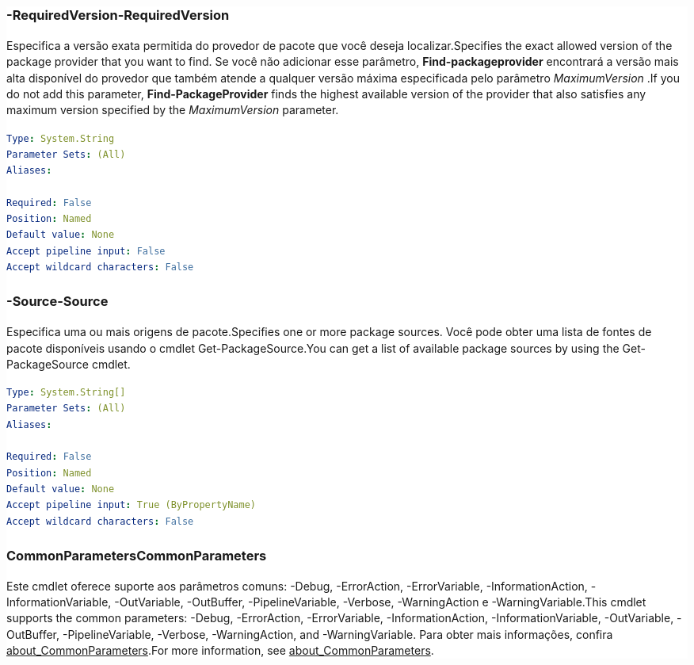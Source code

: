 ### <span data-ttu-id="a8c1d-147">-RequiredVersion</span><span class="sxs-lookup"><span data-stu-id="a8c1d-147">-RequiredVersion</span></span>

<span data-ttu-id="a8c1d-148">Especifica a versão exata permitida do provedor de pacote que você deseja localizar.</span><span class="sxs-lookup"><span data-stu-id="a8c1d-148">Specifies the exact allowed version of the package provider that you want to find.</span></span>
<span data-ttu-id="a8c1d-149">Se você não adicionar esse parâmetro, **Find-packageprovider** encontrará a versão mais alta disponível do provedor que também atende a qualquer versão máxima especificada pelo parâmetro *MaximumVersion* .</span><span class="sxs-lookup"><span data-stu-id="a8c1d-149">If you do not add this parameter, **Find-PackageProvider** finds the highest available version of the provider that also satisfies any maximum version specified by the *MaximumVersion* parameter.</span></span>

```yaml
Type: System.String
Parameter Sets: (All)
Aliases:

Required: False
Position: Named
Default value: None
Accept pipeline input: False
Accept wildcard characters: False
```

### <span data-ttu-id="a8c1d-150">-Source</span><span class="sxs-lookup"><span data-stu-id="a8c1d-150">-Source</span></span>

<span data-ttu-id="a8c1d-151">Especifica uma ou mais origens de pacote.</span><span class="sxs-lookup"><span data-stu-id="a8c1d-151">Specifies one or more package sources.</span></span>
<span data-ttu-id="a8c1d-152">Você pode obter uma lista de fontes de pacote disponíveis usando o cmdlet Get-PackageSource.</span><span class="sxs-lookup"><span data-stu-id="a8c1d-152">You can get a list of available package sources by using the Get-PackageSource cmdlet.</span></span>

```yaml
Type: System.String[]
Parameter Sets: (All)
Aliases:

Required: False
Position: Named
Default value: None
Accept pipeline input: True (ByPropertyName)
Accept wildcard characters: False
```

### <span data-ttu-id="a8c1d-153">CommonParameters</span><span class="sxs-lookup"><span data-stu-id="a8c1d-153">CommonParameters</span></span>

<span data-ttu-id="a8c1d-154">Este cmdlet oferece suporte aos parâmetros comuns: -Debug, -ErrorAction, -ErrorVariable, -InformationAction, -InformationVariable, -OutVariable, -OutBuffer, -PipelineVariable, -Verbose, -WarningAction e -WarningVariable.</span><span class="sxs-lookup"><span data-stu-id="a8c1d-154">This cmdlet supports the common parameters: -Debug, -ErrorAction, -ErrorVariable, -InformationAction, -InformationVariable, -OutVariable, -OutBuffer, -PipelineVariable, -Verbose, -WarningAction, and -WarningVariable.</span></span> <span data-ttu-id="a8c1d-155">Para obter mais informações, confira [about_CommonParameters](https://go.microsoft.com/fwlink/?LinkID=113216).</span><span class="sxs-lookup"><span data-stu-id="a8c1d-155">For more information, see [about_CommonParameters](https://go.microsoft.com/fwlink/?LinkID=113216).</span></span>
